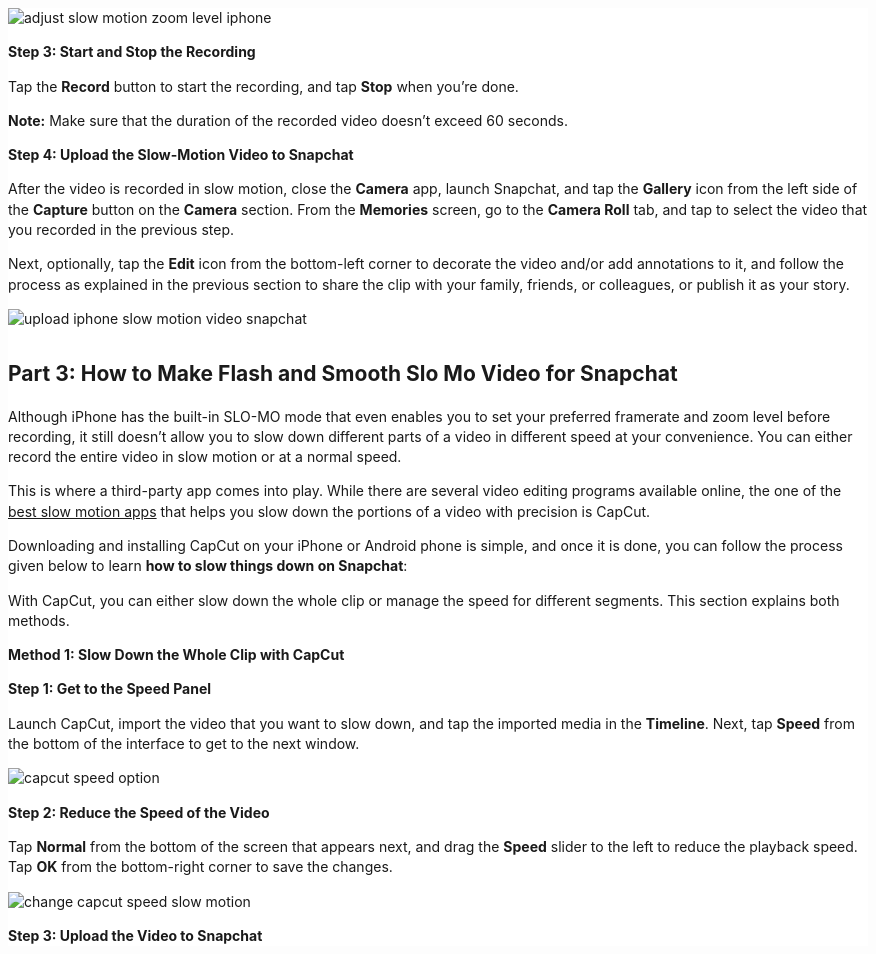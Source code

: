 ![adjust slow motion zoom level iphone](https://images.wondershare.com/filmora/article-images/adjust-slow-motion-zoom-level-iphone.jpg)

**Step 3: Start and Stop the Recording**

Tap the **Record** button to start the recording, and tap **Stop** when you’re done.

**Note:** Make sure that the duration of the recorded video doesn’t exceed 60 seconds.

**Step 4: Upload the Slow-Motion Video to Snapchat**

After the video is recorded in slow motion, close the **Camera** app, launch Snapchat, and tap the **Gallery** icon from the left side of the **Capture** button on the **Camera** section. From the **Memories** screen, go to the **Camera Roll** tab, and tap to select the video that you recorded in the previous step.

Next, optionally, tap the **Edit** icon from the bottom-left corner to decorate the video and/or add annotations to it, and follow the process as explained in the previous section to share the clip with your family, friends, or colleagues, or publish it as your story.

![upload iphone slow motion video snapchat](https://images.wondershare.com/filmora/article-images/upload-iphone-slow-motion-video-snapchat.jpg)

## Part 3: How to Make Flash and Smooth Slo Mo Video for Snapchat

Although iPhone has the built-in SLO-MO mode that even enables you to set your preferred framerate and zoom level before recording, it still doesn’t allow you to slow down different parts of a video in different speed at your convenience. You can either record the entire video in slow motion or at a normal speed.

This is where a third-party app comes into play. While there are several video editing programs available online, the one of the [best slow motion apps](https://tools.techidaily.com/wondershare/filmora/download/) that helps you slow down the portions of a video with precision is CapCut.

Downloading and installing CapCut on your iPhone or Android phone is simple, and once it is done, you can follow the process given below to learn **how to slow things down on Snapchat**:

With CapCut, you can either slow down the whole clip or manage the speed for different segments. This section explains both methods.

**Method 1: Slow Down the Whole Clip with CapCut**

**Step 1: Get to the Speed Panel**

Launch CapCut, import the video that you want to slow down, and tap the imported media in the **Timeline**. Next, tap **Speed** from the bottom of the interface to get to the next window.

![capcut speed option](https://images.wondershare.com/filmora/article-images/capcut-speed-option.jpg)

**Step 2: Reduce the Speed of the Video**

Tap **Normal** from the bottom of the screen that appears next, and drag the **Speed** slider to the left to reduce the playback speed. Tap **OK** from the bottom-right corner to save the changes.

![change capcut speed slow motion](https://images.wondershare.com/filmora/article-images/change-capcut-speed-slow-motion.jpg)

**Step 3: Upload the Video to Snapchat**
